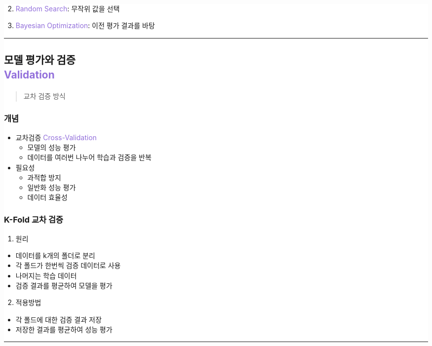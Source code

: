2. <vio>Random Search</vio>: 무작위 값을 선택

3. <vio>Bayesian Optimization</vio>: 이전 평가 결과를 바탕

----
<style>
vio { color: #9370db }
lgt {background-color:#E6E6FA}
</style>

## 모델 평가와 검증<br><vio>Validation</vio>
> 교차 검증 방식
### 개념
- 교차검증 <vio> Cross-Validation</vio>
  - 모델의 성능 평가
  - 데이터를 여러번 나누어 학습과 검증을 반복
- 필요성
  - 과적합 방지
  - 일반화 성능 평가
  - 데이터 효율성
### K-Fold 교차 검증
1. 원리
- 데이터를 k개의 폴더로 분리
- 각 폴드가 한번씩 검증 데이터로 사용
- 나머지는 학습 데이터
- 검증 결과를 평균하여 모델을 평가
2. 적용방법
- 각 폴드에 대한 검증 결과 저장
- 저장한 결과를 평균하여 성능 평가
----